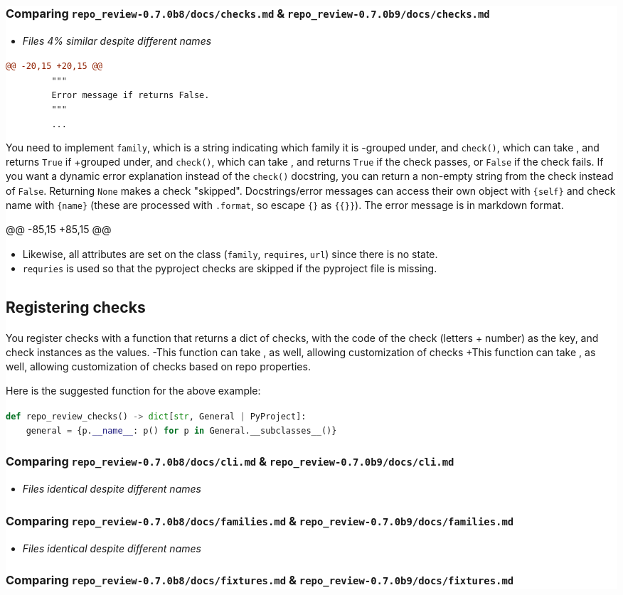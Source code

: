 
### Comparing `repo_review-0.7.0b8/docs/checks.md` & `repo_review-0.7.0b9/docs/checks.md`

 * *Files 4% similar despite different names*

```diff
@@ -20,15 +20,15 @@
         """
         Error message if returns False.
         """
         ...
 ```
 
 You need to implement `family`, which is a string indicating which family it is
-grouped under, and `check()`, which can take [](fixtures), and returns `True` if
+grouped under, and `check()`, which can take [](./fixtures.md), and returns `True` if
 the check passes, or `False` if the check fails. If you want a dynamic error
 explanation instead of the `check()` docstring, you can return a non-empty
 string from the check instead of `False`. Returning `None` makes a check
 "skipped". Docstrings/error messages can access their own object with `{self}`
 and check name with `{name}` (these are processed with `.format`, so escape `{}`
 as `{{}}`). The error message is in markdown format.
 
@@ -85,15 +85,15 @@
 - Likewise, all attributes are set on the class (`family`, `requires`, `url`) since there is no state.
 - `requries` is used so that the pyproject checks are skipped if the pyproject file is missing.
 
 ## Registering checks
 
 You register checks with a function that returns a dict of checks, with the code
 of the check (letters + number) as the key, and check instances as the values.
-This function can take [](fixtures), as well, allowing customization of checks
+This function can take [](./fixtures.md), as well, allowing customization of checks
 based on repo properties.
 
 Here is the suggested function for the above example:
 
 ```python
 def repo_review_checks() -> dict[str, General | PyProject]:
     general = {p.__name__: p() for p in General.__subclasses__()}
```

### Comparing `repo_review-0.7.0b8/docs/cli.md` & `repo_review-0.7.0b9/docs/cli.md`

 * *Files identical despite different names*

### Comparing `repo_review-0.7.0b8/docs/families.md` & `repo_review-0.7.0b9/docs/families.md`

 * *Files identical despite different names*

### Comparing `repo_review-0.7.0b8/docs/fixtures.md` & `repo_review-0.7.0b9/docs/fixtures.md`


 [actions-badge]: https://github.com/scientific-python/repo-review/workflows/CI/badge.svg
 [actions-link]: https://github.com/scientific-python/repo-review/actions
 [pypi-link]: https://pypi.org/project/repo-review/
 [pypi-platforms]: https://img.shields.io/pypi/pyversions/repo-review
 [pypi-version]: https://badge.fury.io/py/repo-review.svg
 [scientific-python development guide]: https://learn.scientific-python.org/development
 [scientific-python/cookie]: https://github.com/scientific-python/cookie
 [scikit-hep]: https://scikit-hep.org
 [actions-badge]: https://github.com/scientific-python/repo-review/workflows/CI/badge.svg
 [actions-link]: https://github.com/scientific-python/repo-review/actions
 [pypi-link]: https://pypi.org/project/repo-review/
 [pypi-platforms]: https://img.shields.io/pypi/pyversions/repo-review
 [pypi-version]: https://badge.fury.io/py/repo-review.svg
 [scientific-python development guide]: https://learn.scientific-python.org/development
 [scientific-python/cookie]: https://github.com/scientific-python/cookie
 [scikit-hep]: https://scikit-hep.org